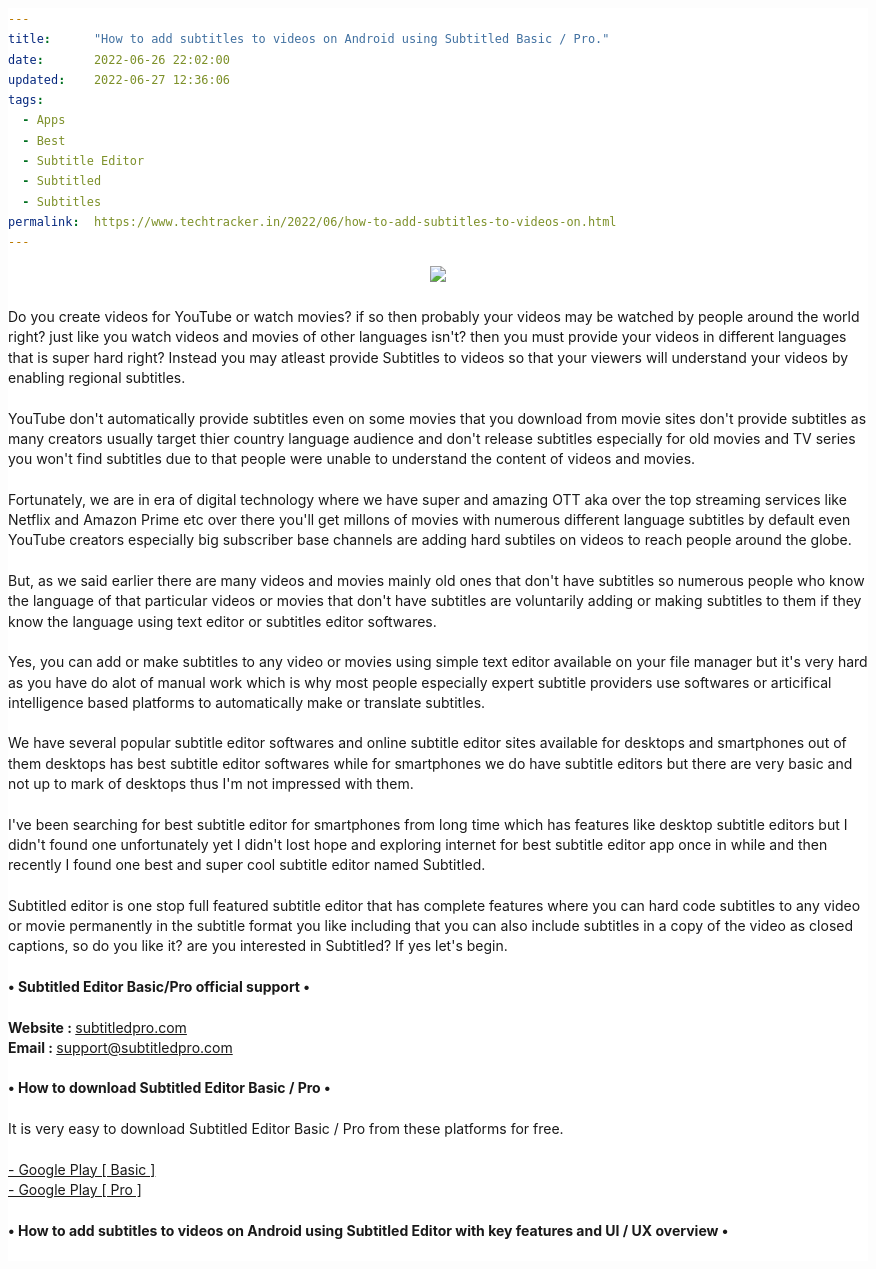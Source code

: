 ```yaml
---
title:		"How to add subtitles to videos on Android using Subtitled Basic / Pro."
date:		2022-06-26 22:02:00
updated:	2022-06-27 12:36:06
tags: 
  - Apps
  - Best
  - Subtitle Editor
  - Subtitled
  - Subtitles	
permalink:	https://www.techtracker.in/2022/06/how-to-add-subtitles-to-videos-on.html
---
```


<div class="separator" style="clear: both; text-align: center;">
  <a href="https://lh3.googleusercontent.com/-2NX28f_CVBI/YriJ_7h12dI/AAAAAAAAMHE/MFLG2AkcwMw7CMVESVDXfqD8mb8vHV7kwCNcBGAsYHQ/s1600/1656261089813469-0.png" imageanchor="1" style="margin-left: 1em; margin-right: 1em;">
    <img border="0" src="https://lh3.googleusercontent.com/-2NX28f_CVBI/YriJ_7h12dI/AAAAAAAAMHE/MFLG2AkcwMw7CMVESVDXfqD8mb8vHV7kwCNcBGAsYHQ/s1600/1656261089813469-0.png" width="400">
  </a>
</div><div><br></div><div>Do you create videos for YouTube or watch movies? if so then probably your videos may be watched by people around the world right? just like you watch videos and movies of other languages isn't? then you must provide your videos in different languages that is super hard right? Instead you may atleast provide Subtitles to videos so that your viewers will understand your videos by enabling regional subtitles.</div><div><br></div><div>YouTube don't automatically provide subtitles even on some movies that you download from movie sites don't provide subtitles as many creators usually target thier country language audience and don't release subtitles especially for old movies and TV series you won't find subtitles due to that people were unable to understand the content of videos and movies.</div><div><br></div><div>Fortunately, we are in era of digital technology where we have super and amazing OTT aka over the top streaming services like Netflix and Amazon Prime etc over there you'll get millons of movies with numerous different language subtitles by default even YouTube creators especially big subscriber base channels are adding hard subtiles on videos to reach people around the globe.</div><div><br></div><div>But, as we said earlier there are many videos and movies mainly old ones that don't have subtitles so numerous people who know the language of that particular videos or movies that don't have subtitles are voluntarily adding or making subtitles to them if they know the language using text editor or subtitles editor softwares.</div><div><br></div><div>Yes, you can add or make subtitles to any video or movies using simple text editor available on your file manager but it's very hard as you have do alot of manual work which is why most people especially expert subtitle providers use softwares or articifical intelligence based platforms to automatically make or translate subtitles.</div><div><br></div><div>We have several popular subtitle editor softwares and online subtitle editor sites available for desktops and smartphones out of them desktops has best subtitle editor softwares while for smartphones we do have subtitle editors but there are very basic and not up to mark of desktops thus I'm not impressed with them.</div><div><br></div><div>I've been searching for best subtitle editor for smartphones from long time which has features like desktop subtitle editors but I didn't found one unfortunately yet I didn't lost hope and exploring internet for best subtitle editor app once in while and then recently I found one best and super cool subtitle editor named Subtitled.</div><div><br></div><div>Subtitled editor is one stop full featured subtitle editor that has complete features where you can hard code subtitles to any video or movie permanently in the subtitle format you like including that you can also include subtitles in a copy of the video as closed captions, so do you like it? are you interested in Subtitled? If yes let's begin.</div><div><br></div><div><b>• Subtitled Editor Basic/Pro official support •</b></div><div><b><br></b></div><div><b>Website : </b><a href="http://subtitledpro.com">subtitledpro.com</a></div><div><b>Email : </b><a href="mailto:support@subtitledpro.com">support@subtitledpro.com</a></div><div><br></div><div><b>• How to download Subtitled Editor Basic / Pro •</b></div><div><b><br></b></div><div>It is very easy to download Subtitled Editor Basic / Pro from these platforms for free.</div><div><b><br></b></div><div><a href="https://play.google.com/store/apps/details?id=io.namo.subtitled.free">- Google Play [ Basic ]</a></div><div><a href="https://play.google.com/store/apps/details?id=io.namo.subtitled">- Google Play [ Pro ]</a></div><div><b><br></b></div><div><b>• How to add subtitles to videos on Android using Subtitled Editor with key features and UI / UX overview •</b></div><div><b><br></b></div><div><b><div class="separator" style="clear: both; text-align: center;">